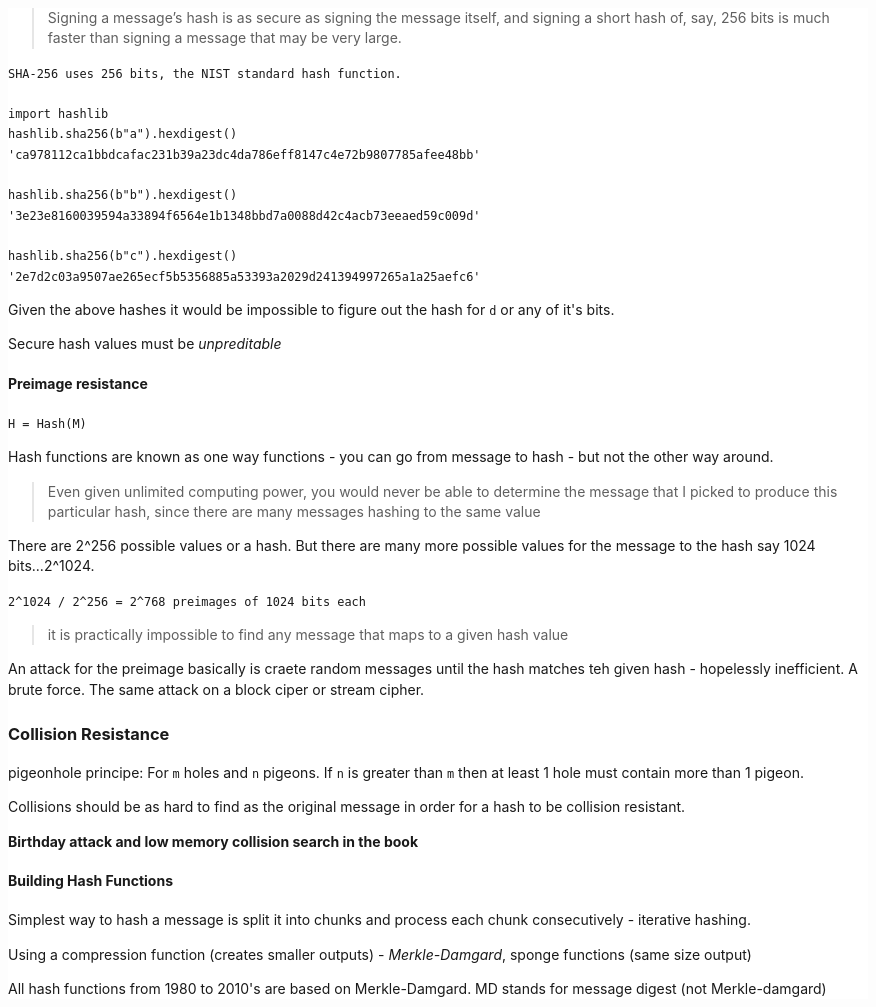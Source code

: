 > Signing a message’s hash is as secure as signing the message itself, and signing a short hash of, say, 256 bits is much faster than signing a message that may be very large.

    SHA-256 uses 256 bits, the NIST standard hash function.

    import hashlib
    hashlib.sha256(b"a").hexdigest() 
    'ca978112ca1bbdcafac231b39a23dc4da786eff8147c4e72b9807785afee48bb'
    
    hashlib.sha256(b"b").hexdigest()  
    '3e23e8160039594a33894f6564e1b1348bbd7a0088d42c4acb73eeaed59c009d'
    
    hashlib.sha256(b"c").hexdigest() 
    '2e7d2c03a9507ae265ecf5b5356885a53393a2029d241394997265a1a25aefc6'

Given the above hashes it would be impossible to figure out the hash for `d` or any of it's bits.

Secure hash values must be _unpreditable_

#### Preimage resistance

    H = Hash(M)

Hash functions are known as one way functions - you can go from message to hash - but not the other way around.

> Even given unlimited computing power, you would never be able to determine the message that I picked to produce this particular hash, since there are many messages hashing to the same value

There are 2^256 possible values or a hash. But there are many more possible values for the message to the hash say 1024 bits...2^1024.

    2^1024 / 2^256 = 2^768 preimages of 1024 bits each

> it is practically impossible to find any message that maps to a given hash value

An attack for the preimage basically is craete random messages until the hash matches teh given hash - hopelessly inefficient. A brute force. The same attack on a block ciper or stream cipher.

### Collision Resistance

pigeonhole principe: For `m` holes and `n` pigeons. If `n` is greater than `m` then at least 1 hole must contain more than 1 pigeon.

Collisions should be as hard to find as the original message in order for a hash to be collision resistant.

**Birthday attack and low memory collision search in the book**

#### Building Hash Functions

Simplest way to hash a message is split it into chunks and process each chunk consecutively - iterative hashing.

Using a compression function (creates smaller outputs) - _Merkle-Damgard_, sponge functions (same size output)

All hash functions from 1980 to 2010's are based on Merkle-Damgard. MD stands for message digest (not Merkle-damgard)
